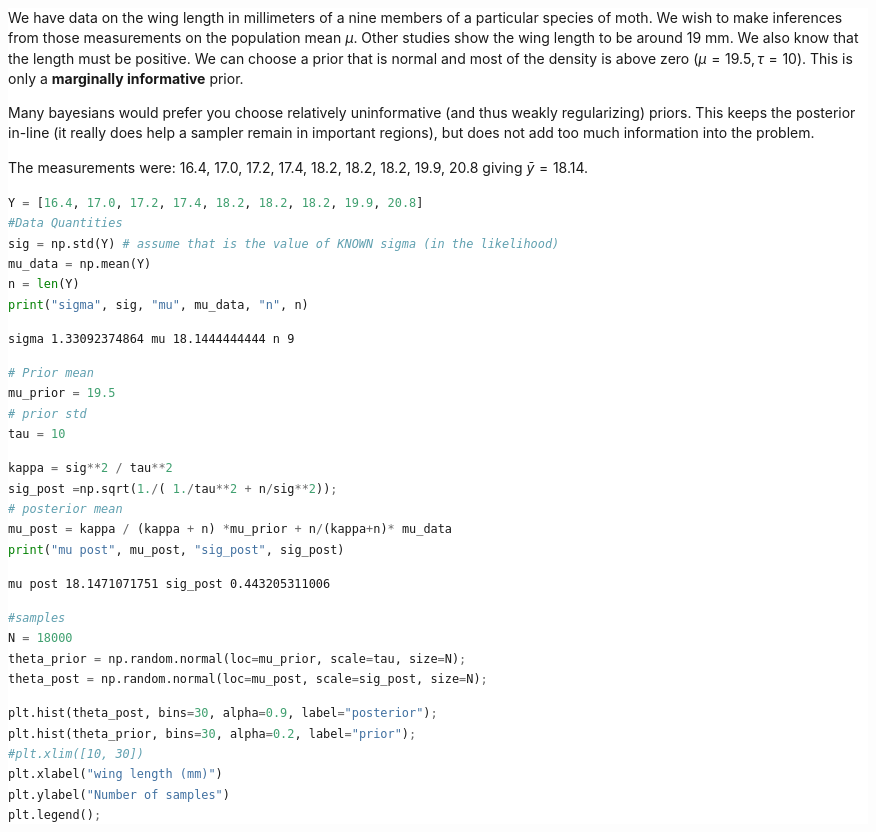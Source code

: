 We have data on the wing length in millimeters of a nine members of a particular species of moth. We wish to make inferences from those measurements on the population mean $\mu$. Other studies show the wing length to be around 19 mm. We also know that the length must be positive. We can choose a prior that is normal and most of the density is above zero ($\mu=19.5,\tau=10$). This is only a **marginally informative** prior.

Many bayesians would prefer you choose relatively uninformative (and thus weakly regularizing) priors. This keeps the posterior in-line (it really does help a sampler remain in important regions), but does not add too much information into the problem.

The measurements were: 16.4, 17.0, 17.2, 17.4, 18.2, 18.2, 18.2, 19.9, 20.8 giving $\bar{y}=18.14$. 



```python
Y = [16.4, 17.0, 17.2, 17.4, 18.2, 18.2, 18.2, 19.9, 20.8]
#Data Quantities
sig = np.std(Y) # assume that is the value of KNOWN sigma (in the likelihood)
mu_data = np.mean(Y)
n = len(Y)
print("sigma", sig, "mu", mu_data, "n", n)
```


    sigma 1.33092374864 mu 18.1444444444 n 9




```python
# Prior mean
mu_prior = 19.5
# prior std
tau = 10 
```




```python
kappa = sig**2 / tau**2
sig_post =np.sqrt(1./( 1./tau**2 + n/sig**2));
# posterior mean
mu_post = kappa / (kappa + n) *mu_prior + n/(kappa+n)* mu_data
print("mu post", mu_post, "sig_post", sig_post)
```


    mu post 18.1471071751 sig_post 0.443205311006




```python
#samples
N = 18000
theta_prior = np.random.normal(loc=mu_prior, scale=tau, size=N);
theta_post = np.random.normal(loc=mu_post, scale=sig_post, size=N);
```




```python
plt.hist(theta_post, bins=30, alpha=0.9, label="posterior");
plt.hist(theta_prior, bins=30, alpha=0.2, label="prior");
#plt.xlim([10, 30])
plt.xlabel("wing length (mm)")
plt.ylabel("Number of samples")
plt.legend();
```
